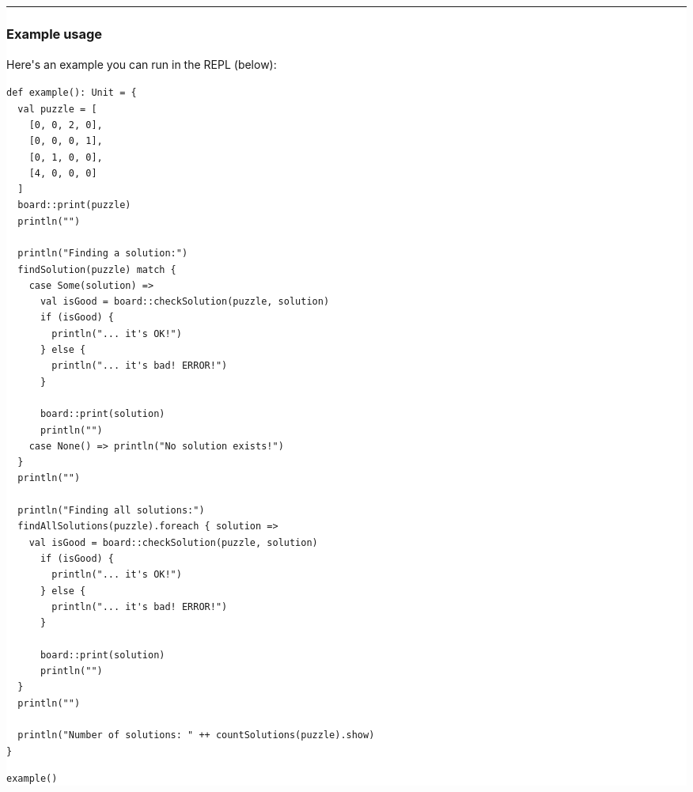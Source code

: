 
---

### Example usage

Here's an example you can run in the REPL (below):

```effekt
def example(): Unit = {
  val puzzle = [
    [0, 0, 2, 0],
    [0, 0, 0, 1],
    [0, 1, 0, 0],
    [4, 0, 0, 0]
  ]
  board::print(puzzle)
  println("")

  println("Finding a solution:")
  findSolution(puzzle) match {
    case Some(solution) =>
      val isGood = board::checkSolution(puzzle, solution)
      if (isGood) {
        println("... it's OK!")
      } else {
        println("... it's bad! ERROR!")
      }

      board::print(solution)
      println("")
    case None() => println("No solution exists!")
  }
  println("")

  println("Finding all solutions:")
  findAllSolutions(puzzle).foreach { solution =>
    val isGood = board::checkSolution(puzzle, solution)
      if (isGood) {
        println("... it's OK!")
      } else {
        println("... it's bad! ERROR!")
      }

      board::print(solution)
      println("")
  }
  println("")

  println("Number of solutions: " ++ countSolutions(puzzle).show)
}
```

```effekt:repl
example()
```
